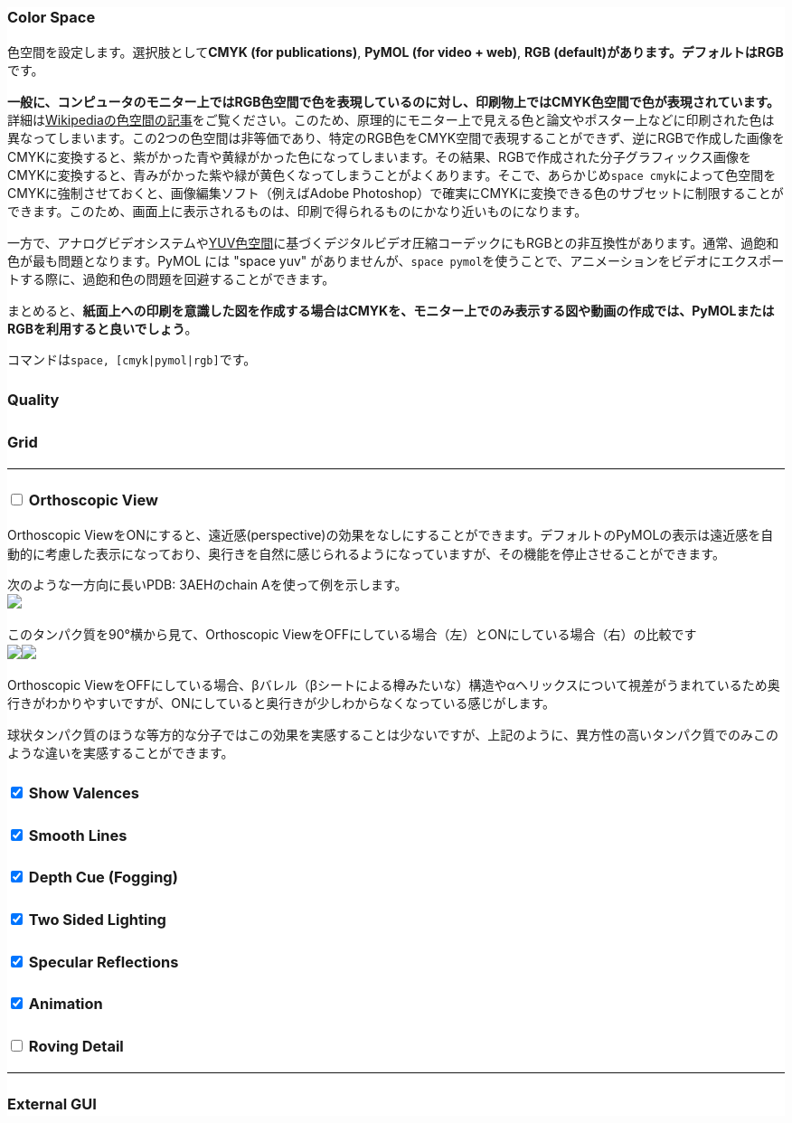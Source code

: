 ### Color Space

色空間を設定します。選択肢として**CMYK (for publications)**, **PyMOL (for video + web)**, **RGB (default)**があります。デフォルトは**RGB**です。

**一般に、コンピュータのモニター上ではRGB色空間で色を表現しているのに対し、印刷物上ではCMYK色空間で色が表現されています。** 詳細は[Wikipediaの色空間の記事](https://ja.wikipedia.org/wiki/%E8%89%B2%E7%A9%BA%E9%96%93)をご覧ください。このため、原理的にモニター上で見える色と論文やポスター上などに印刷された色は異なってしまいます。この2つの色空間は非等価であり、特定のRGB色をCMYK空間で表現することができず、逆にRGBで作成した画像をCMYKに変換すると、紫がかった青や黄緑がかった色になってしまいます。その結果、RGBで作成された分子グラフィックス画像をCMYKに変換すると、青みがかった紫や緑が黄色くなってしまうことがよくあります。そこで、あらかじめ`space cmyk`によって色空間をCMYKに強制させておくと、画像編集ソフト（例えばAdobe Photoshop）で確実にCMYKに変換できる色のサブセットに制限することができます。このため、画面上に表示されるものは、印刷で得られるものにかなり近いものになります。

一方で、アナログビデオシステムや[YUV色空間](https://ja.wikipedia.org/wiki/YUV)に基づくデジタルビデオ圧縮コーデックにもRGBとの非互換性があります。通常、過飽和色が最も問題となります。PyMOL には "space yuv" がありませんが、`space pymol`を使うことで、アニメーションをビデオにエクスポートする際に、過飽和色の問題を回避することができます。

まとめると、**紙面上への印刷を意識した図を作成する場合はCMYKを、モニター上でのみ表示する図や動画の作成では、PyMOLまたはRGBを利用すると良いでしょう**。

コマンドは`space, [cmyk|pymol|rgb]`です。

### Quality

### Grid

<hr>

### <input type="checkbox"> Orthoscopic View

Orthoscopic ViewをONにすると、遠近感(perspective)の効果をなしにすることができます。デフォルトのPyMOLの表示は遠近感を自動的に考慮した表示になっており、奥行きを自然に感じられるようになっていますが、その機能を停止させることができます。

次のような一方向に長いPDB: 3AEHのchain Aを使って例を示します。<br>
<img src="./image/display/3aeh.png" width="50%">

このタンパク質を90°横から見て、Orthoscopic ViewをOFFにしている場合（左）とONにしている場合（右）の比較です<br>
<img src="./image/display/ortho0.png" width="40%"><img src="./image/display/ortho1.png" width="40%">

Orthoscopic ViewをOFFにしている場合、βバレル（βシートによる樽みたいな）構造やαヘリックスについて視差がうまれているため奥行きがわかりやすいですが、ONにしていると奥行きが少しわからなくなっている感じがします。

球状タンパク質のほうな等方的な分子ではこの効果を実感することは少ないですが、上記のように、異方性の高いタンパク質でのみこのような違いを実感することができます。

### <input type="checkbox" checked="checked"> Show Valences

### <input type="checkbox" checked="checked"> Smooth Lines

### <input type="checkbox" checked="checked"> Depth Cue (Fogging)

### <input type="checkbox" checked="checked"> Two Sided Lighting

### <input type="checkbox" checked="checked"> Specular Reflections

### <input type="checkbox" checked="checked"> Animation

### <input type="checkbox"> Roving Detail

<hr>

### External GUI

